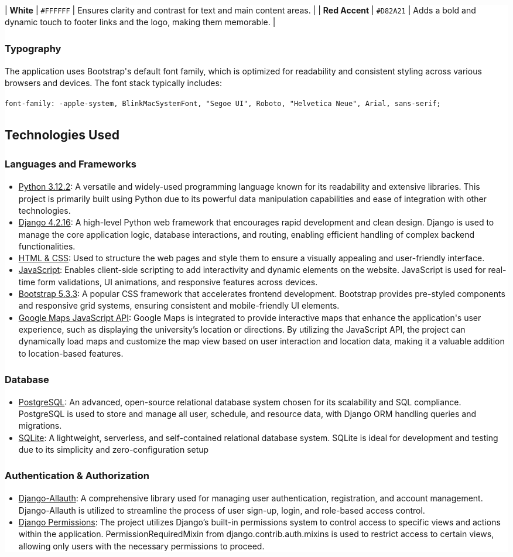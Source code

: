| **White** | `#FFFFFF` | Ensures clarity and contrast for text and main content areas. |
| **Red Accent** | `#D82A21` | Adds a bold and dynamic touch to footer links and the logo, making them memorable. |

### Typography
The application uses Bootstrap's default font family, which is optimized for readability and consistent styling across various browsers and devices. The font stack typically includes:
```
font-family: -apple-system, BlinkMacSystemFont, "Segoe UI", Roboto, "Helvetica Neue", Arial, sans-serif;
```
## Technologies Used

### Languages and Frameworks
- [Python 3.12.2](https://www.python.org/downloads/release/python-3122/): A versatile and widely-used programming language known for its readability and extensive libraries. This project is primarily built using Python due to its powerful data manipulation capabilities and ease of integration with other technologies.
- [Django 4.2.16](https://www.djangoproject.com/): A high-level Python web framework that encourages rapid development and clean design. Django is used to manage the core application logic, database interactions, and routing, enabling efficient handling of complex backend functionalities.
- [HTML & CSS](https://developer.mozilla.org/en-US/docs/Web): Used to structure the web pages and style them to ensure a visually appealing and user-friendly interface.
- [JavaScript](https://developer.mozilla.org/en-US/docs/Web/JavaScript): Enables client-side scripting to add interactivity and dynamic elements on the website. JavaScript is used for real-time form validations, UI animations, and responsive features across devices.
- [Bootstrap 5.3.3](https://getbootstrap.com/): A popular CSS framework that accelerates frontend development. Bootstrap provides pre-styled components and responsive grid systems, ensuring consistent and mobile-friendly UI elements.
- [Google Maps JavaScript API](https://developers.google.com/maps): Google Maps is integrated to provide interactive maps that enhance the application's user experience, such as displaying the university’s location or directions. By utilizing the JavaScript API, the project can dynamically load maps and customize the map view based on user interaction and location data, making it a valuable addition to location-based features.

### Database
- [PostgreSQL](https://www.postgresql.org/): An advanced, open-source relational database system chosen for its scalability and SQL compliance. PostgreSQL is used to store and manage all user, schedule, and resource data, with Django ORM handling queries and migrations.
- [SQLite](https://www.sqlite.org/): A lightweight, serverless, and self-contained relational database system. SQLite is ideal for development and testing due to its simplicity and zero-configuration setup

### Authentication & Authorization
- [Django-Allauth](https://django-allauth.readthedocs.io/en/latest/): A comprehensive library used for managing user authentication, registration, and account management. Django-Allauth is utilized to streamline the process of user sign-up, login, and role-based access control.
- [Django Permissions](https://docs.djangoproject.com/en/5.1/topics/auth/default/#permissions): The project utilizes Django’s built-in permissions system to control access to specific views and actions within the application. PermissionRequiredMixin from django.contrib.auth.mixins is used to restrict access to certain views, allowing only users with the necessary permissions to proceed.
